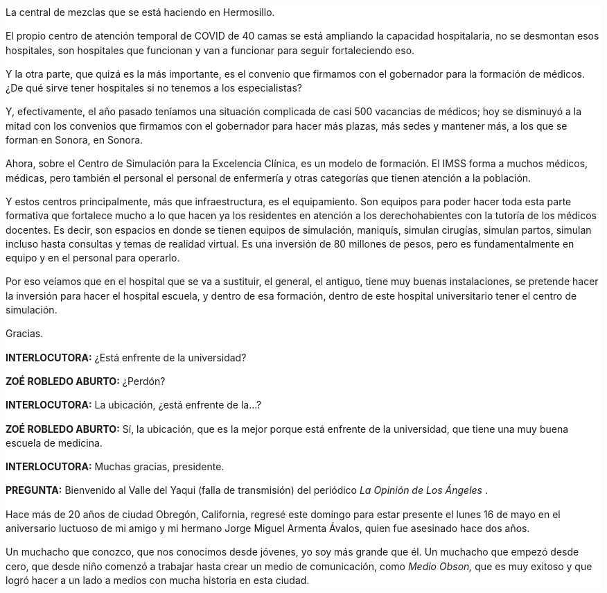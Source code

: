 La central de mezclas que se está haciendo en Hermosillo.

El propio centro de atención temporal de COVID de 40 camas se está ampliando
la capacidad hospitalaria, no se desmontan esos hospitales, son hospitales que
funcionan y van a funcionar para seguir fortaleciendo eso.

Y la otra parte, que quizá es la más importante, es el convenio que firmamos
con el gobernador para la formación de médicos. ¿De qué sirve tener hospitales
si no tenemos a los especialistas?

Y, efectivamente, el año pasado teníamos una situación complicada de casi 500
vacancias de médicos; hoy se disminuyó a la mitad con los convenios que
firmamos con el gobernador para hacer más plazas, más sedes y mantener más, a
los que se forman en Sonora, en Sonora.

Ahora, sobre el Centro de Simulación para la Excelencia Clínica, es un modelo
de formación. El IMSS forma a muchos médicos, médicas, pero también el
personal el personal de enfermería y otras categorías que tienen atención a la
población.

Y estos centros principalmente, más que infraestructura, es el equipamiento.
Son equipos para poder hacer toda esta parte formativa que fortalece mucho a
lo que hacen ya los residentes en atención a los derechohabientes con la
tutoría de los médicos docentes. Es decir, son espacios en donde se tienen
equipos de simulación, maniquís, simulan cirugías, simulan partos, simulan
incluso hasta consultas y temas de realidad virtual. Es una inversión de 80
millones de pesos, pero es fundamentalmente en equipo y en el personal para
operarlo.

Por eso veíamos que en el hospital que se va a sustituir, el general, el
antiguo, tiene muy buenas instalaciones, se pretende hacer la inversión para
hacer el hospital escuela, y dentro de esa formación, dentro de este hospital
universitario tener el centro de simulación.

Gracias.

**INTERLOCUTORA:** ¿Está enfrente de la universidad?

**ZOÉ ROBLEDO ABURTO:** ¿Perdón?

**INTERLOCUTORA:** La ubicación, ¿está enfrente de la…?

**ZOÉ ROBLEDO ABURTO:** Sí, la ubicación, que es la mejor porque está enfrente
de la universidad, que tiene una muy buena escuela de medicina.

**INTERLOCUTORA:** Muchas gracias, presidente.

**PREGUNTA:** Bienvenido al Valle del Yaqui (falla de transmisión) del
periódico _La Opinión de Los Ángeles_ .

Hace más de 20 años de ciudad Obregón, California, regresé este domingo para
estar presente el lunes 16 de mayo en el aniversario luctuoso de mi amigo y mi
hermano Jorge Miguel Armenta Ávalos, quien fue asesinado hace dos años.

Un muchacho que conozco, que nos conocimos desde jóvenes, yo soy más grande
que él. Un muchacho que empezó desde cero, que desde niño comenzó a trabajar
hasta crear un medio de comunicación, como _Medio_ _Obson,_ que es muy exitoso
y que logró hacer a un lado a medios con mucha historia en esta ciudad.

